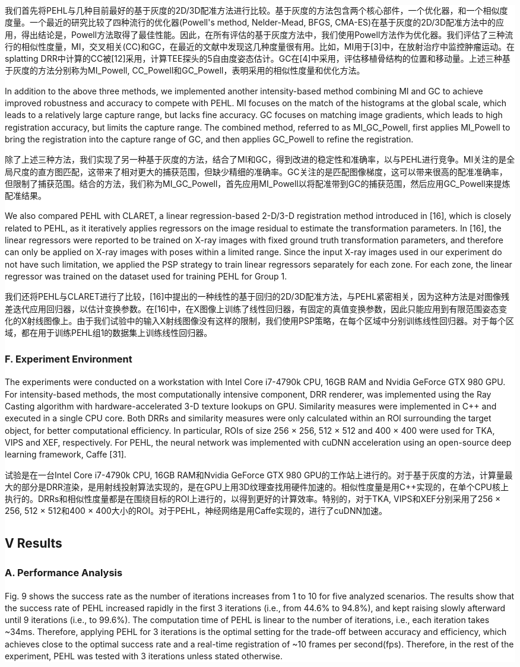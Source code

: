 我们首先将PEHL与几种目前最好的基于灰度的2D/3D配准方法进行比较。基于灰度的方法包含两个核心部件，一个优化器，和一个相似度度量。一个最近的研究比较了四种流行的优化器(Powell's method, Nelder-Mead, BFGS, CMA-ES)在基于灰度的2D/3D配准方法中的应用，得出结论是，Powell方法取得了最佳性能。因此，在所有评估的基于灰度方法中，我们使用Powell方法作为优化器。我们评估了三种流行的相似性度量，MI，交叉相关(CC)和GC，在最近的文献中发现这几种度量很有用。比如，MI用于[3]中，在放射治疗中监控肿瘤运动。在splatting DRR中计算的CC被[12]采用，计算TEE探头的5自由度姿态估计。GC在[4]中采用，评估移植骨结构的位置和移动量。上述三种基于灰度的方法分别称为MI_Powell, CC_Powell和GC_Powell，表明采用的相似性度量和优化方法。

In addition to the above three methods, we implemented another intensity-based method combining MI and GC to achieve improved robustness and accuracy to compete with PEHL. MI focuses on the match of the histograms at the global scale, which leads to a relatively large capture range, but lacks fine accuracy. GC focuses on matching image gradients, which leads to high registration accuracy, but limits the capture range. The combined method, referred to as MI_GC_Powell, first applies MI_Powell to bring the registration into the capture range of GC, and then applies GC_Powell to refine the registration.

除了上述三种方法，我们实现了另一种基于灰度的方法，结合了MI和GC，得到改进的稳定性和准确率，以与PEHL进行竞争。MI关注的是全局尺度的直方图匹配，这带来了相对更大的捕获范围，但缺少精细的准确率。GC关注的是匹配图像梯度，这可以带来很高的配准准确率，但限制了捕获范围。结合的方法，我们称为MI_GC_Powell，首先应用MI_Powell以将配准带到GC的捕获范围，然后应用GC_Powell来提炼配准结果。

We also compared PEHL with CLARET, a linear regression-based 2-D/3-D registration method introduced in [16], which is closely related to PEHL, as it iteratively applies regressors on the image residual to estimate the transformation parameters. In [16], the linear regressors were reported to be trained on X-ray images with fixed ground truth transformation parameters, and therefore can only be applied on X-ray images with poses within a limited range. Since the input X-ray images used in our experiment do not have such limitation, we applied the PSP strategy to train linear regressors separately for each zone. For each zone, the linear regressor was trained on the dataset used for training PEHL for Group 1.

我们还将PEHL与CLARET进行了比较，[16]中提出的一种线性的基于回归的2D/3D配准方法，与PEHL紧密相关，因为这种方法是对图像残差迭代应用回归器，以估计变换参数。在[16]中，在X图像上训练了线性回归器，有固定的真值变换参数，因此只能应用到有限范围姿态变化的X射线图像上。由于我们试验中的输入X射线图像没有这样的限制，我们使用PSP策略，在每个区域中分别训练线性回归器。对于每个区域，都在用于训练PEHL组1的数据集上训练线性回归器。

### F. Experiment Environment

The experiments were conducted on a workstation with Intel Core i7-4790k CPU, 16GB RAM and Nvidia GeForce GTX 980 GPU. For intensity-based methods, the most computationally intensive component, DRR renderer, was implemented using the Ray Casting algorithm with hardware-accelerated 3-D texture lookups on GPU. Similarity measures were implemented in C++ and executed in a single CPU core. Both DRRs and similarity measures were only calculated within an ROI surrounding the target object, for better computational efficiency. In particular, ROIs of size 256 × 256, 512 × 512 and 400 × 400 were used for TKA, VIPS and XEF, respectively. For PEHL, the neural network was implemented with cuDNN acceleration using an open-source deep learning framework, Caffe [31].

试验是在一台Intel Core i7-4790k CPU, 16GB RAM和Nvidia GeForce GTX 980 GPU的工作站上进行的。对于基于灰度的方法，计算量最大的部分是DRR渲染，是用射线投射算法实现的，是在GPU上用3D纹理查找用硬件加速的。相似性度量是用C++实现的，在单个CPU核上执行的。DRRs和相似性度量都是在围绕目标的ROI上进行的，以得到更好的计算效率。特别的，对于TKA, VIPS和XEF分别采用了256 × 256, 512 × 512和400 × 400大小的ROI。对于PEHL，神经网络是用Caffe实现的，进行了cuDNN加速。

## V Results

### A. Performance Analysis

Fig. 9 shows the success rate as the number of iterations increases from 1 to 10 for five analyzed scenarios. The results show that the success rate of PEHL increased rapidly in the first 3 iterations (i.e., from 44.6% to 94.8%), and kept raising slowly afterward until 9 iterations (i.e., to 99.6%). The computation time of PEHL is linear to the number of iterations, i.e., each iteration takes ~34ms. Therefore, applying PEHL for 3 iterations is the optimal setting for the trade-off between accuracy and efficiency, which achieves close to the optimal success rate and a real-time registration of ~10 frames per second(fps). Therefore, in the rest of the experiment, PEHL was tested with 3 iterations unless stated otherwise.
